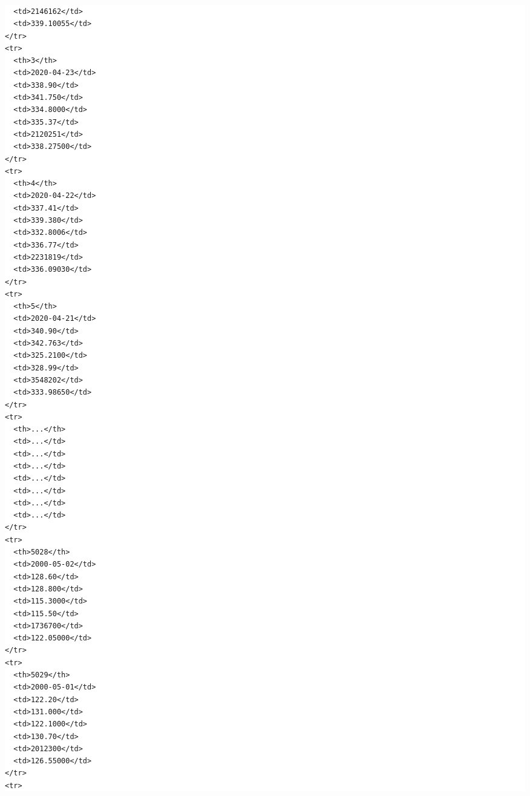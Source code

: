       <td>2146162</td>
      <td>339.10055</td>
    </tr>
    <tr>
      <th>3</th>
      <td>2020-04-23</td>
      <td>338.90</td>
      <td>341.750</td>
      <td>334.8000</td>
      <td>335.37</td>
      <td>2120251</td>
      <td>338.27500</td>
    </tr>
    <tr>
      <th>4</th>
      <td>2020-04-22</td>
      <td>337.41</td>
      <td>339.380</td>
      <td>332.8006</td>
      <td>336.77</td>
      <td>2231819</td>
      <td>336.09030</td>
    </tr>
    <tr>
      <th>5</th>
      <td>2020-04-21</td>
      <td>340.90</td>
      <td>342.763</td>
      <td>325.2100</td>
      <td>328.99</td>
      <td>3548202</td>
      <td>333.98650</td>
    </tr>
    <tr>
      <th>...</th>
      <td>...</td>
      <td>...</td>
      <td>...</td>
      <td>...</td>
      <td>...</td>
      <td>...</td>
      <td>...</td>
    </tr>
    <tr>
      <th>5028</th>
      <td>2000-05-02</td>
      <td>128.60</td>
      <td>128.800</td>
      <td>115.3000</td>
      <td>115.50</td>
      <td>1736700</td>
      <td>122.05000</td>
    </tr>
    <tr>
      <th>5029</th>
      <td>2000-05-01</td>
      <td>122.20</td>
      <td>131.000</td>
      <td>122.1000</td>
      <td>130.70</td>
      <td>2012300</td>
      <td>126.55000</td>
    </tr>
    <tr>